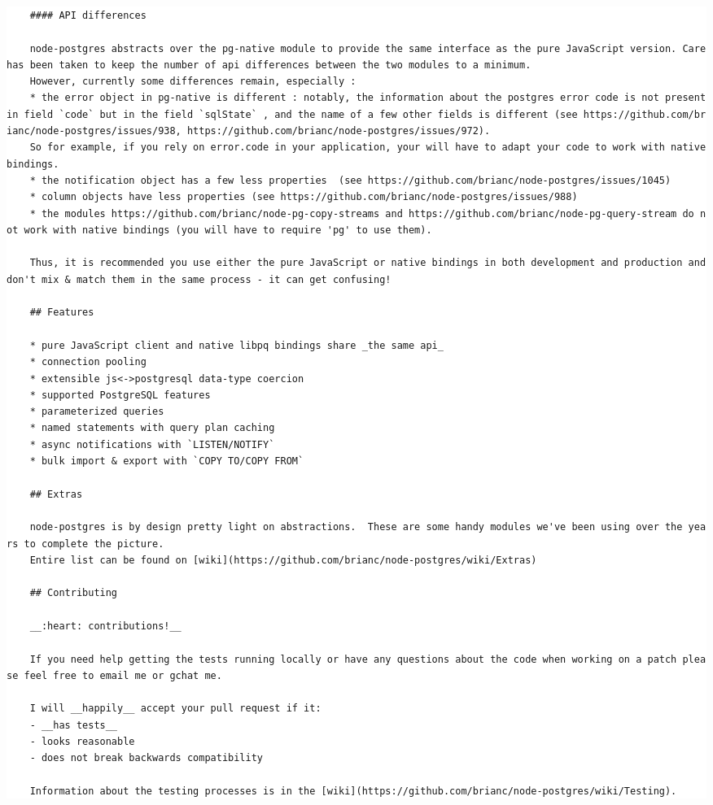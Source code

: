         #### API differences

        node-postgres abstracts over the pg-native module to provide the same interface as the pure JavaScript version. Care has been taken to keep the number of api differences between the two modules to a minimum.
        However, currently some differences remain, especially :
        * the error object in pg-native is different : notably, the information about the postgres error code is not present in field `code` but in the field `sqlState` , and the name of a few other fields is different (see https://github.com/brianc/node-postgres/issues/938, https://github.com/brianc/node-postgres/issues/972).
        So for example, if you rely on error.code in your application, your will have to adapt your code to work with native bindings.
        * the notification object has a few less properties  (see https://github.com/brianc/node-postgres/issues/1045)
        * column objects have less properties (see https://github.com/brianc/node-postgres/issues/988)
        * the modules https://github.com/brianc/node-pg-copy-streams and https://github.com/brianc/node-pg-query-stream do not work with native bindings (you will have to require 'pg' to use them).

        Thus, it is recommended you use either the pure JavaScript or native bindings in both development and production and don't mix & match them in the same process - it can get confusing!

        ## Features

        * pure JavaScript client and native libpq bindings share _the same api_
        * connection pooling
        * extensible js<->postgresql data-type coercion
        * supported PostgreSQL features
        * parameterized queries
        * named statements with query plan caching
        * async notifications with `LISTEN/NOTIFY`
        * bulk import & export with `COPY TO/COPY FROM`

        ## Extras

        node-postgres is by design pretty light on abstractions.  These are some handy modules we've been using over the years to complete the picture.
        Entire list can be found on [wiki](https://github.com/brianc/node-postgres/wiki/Extras)

        ## Contributing

        __:heart: contributions!__

        If you need help getting the tests running locally or have any questions about the code when working on a patch please feel free to email me or gchat me.

        I will __happily__ accept your pull request if it:
        - __has tests__
        - looks reasonable
        - does not break backwards compatibility

        Information about the testing processes is in the [wiki](https://github.com/brianc/node-postgres/wiki/Testing).
